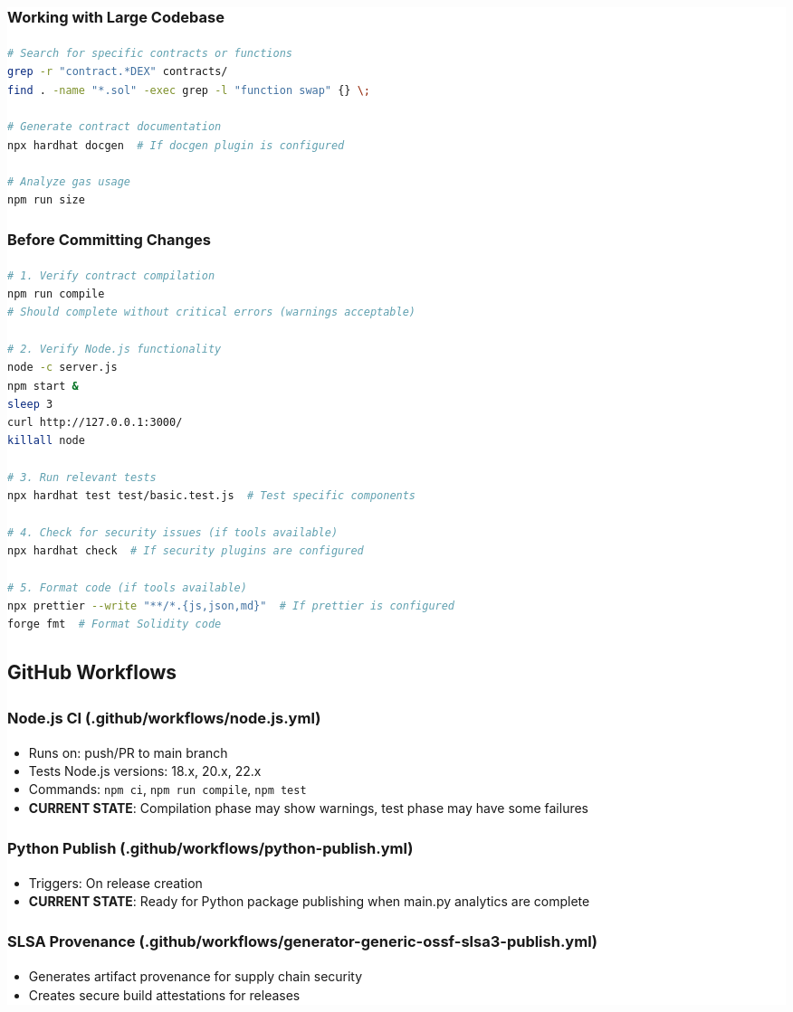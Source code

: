 ### Working with Large Codebase
```bash
# Search for specific contracts or functions
grep -r "contract.*DEX" contracts/
find . -name "*.sol" -exec grep -l "function swap" {} \;

# Generate contract documentation
npx hardhat docgen  # If docgen plugin is configured

# Analyze gas usage
npm run size
```

### Before Committing Changes
```bash
# 1. Verify contract compilation
npm run compile
# Should complete without critical errors (warnings acceptable)

# 2. Verify Node.js functionality  
node -c server.js
npm start &
sleep 3
curl http://127.0.0.1:3000/
killall node

# 3. Run relevant tests
npx hardhat test test/basic.test.js  # Test specific components

# 4. Check for security issues (if tools available)
npx hardhat check  # If security plugins are configured

# 5. Format code (if tools available)
npx prettier --write "**/*.{js,json,md}"  # If prettier is configured
forge fmt  # Format Solidity code
```

## GitHub Workflows

### Node.js CI (.github/workflows/node.js.yml)
- Runs on: push/PR to main branch
- Tests Node.js versions: 18.x, 20.x, 22.x
- Commands: `npm ci`, `npm run compile`, `npm test`
- **CURRENT STATE**: Compilation phase may show warnings, test phase may have some failures

### Python Publish (.github/workflows/python-publish.yml)  
- Triggers: On release creation
- **CURRENT STATE**: Ready for Python package publishing when main.py analytics are complete

### SLSA Provenance (.github/workflows/generator-generic-ossf-slsa3-publish.yml)
- Generates artifact provenance for supply chain security
- Creates secure build attestations for releases
